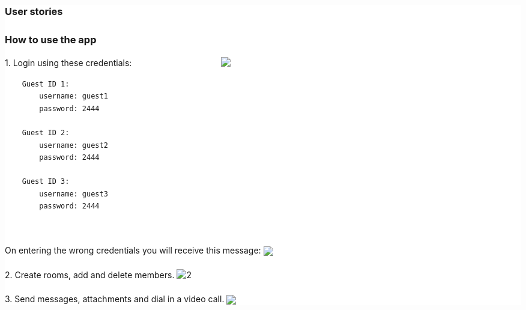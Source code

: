### User stories


### How to use the app
<img src="https://github.com/Ria700/engageteamsclone/blob/main/Screenshot%20(227).png?raw=true" width="500px" align="right">
1. Login using these credentials: 
 
        Guest ID 1:
            username: guest1  
            password: 2444  

        Guest ID 2:  
            username: guest2  
            password: 2444  

        Guest ID 3:  
            username: guest3  
            password: 2444  
 </br>
 </br>
On entering the wrong credentials you will receive this message:
<img src="https://github.com/Ria700/engageteamsclone/blob/main/Screenshot%20(225).png?raw=true" width="700px" align="center">
</br>
</br>
2. Create rooms, add and delete members.
<img width="960" alt="2" src="https://user-images.githubusercontent.com/62502140/125501494-36b92909-7df3-476b-b0a4-d3b3a336b9d5.PNG" width="700px">

</br>
</br>
3. Send messages, attachments and dial in a video call.

<img src="https://github.com/Ria700/engageteamsclone/blob/main/Screenshot%20(229).png?raw=true" width="700px" align="center">

